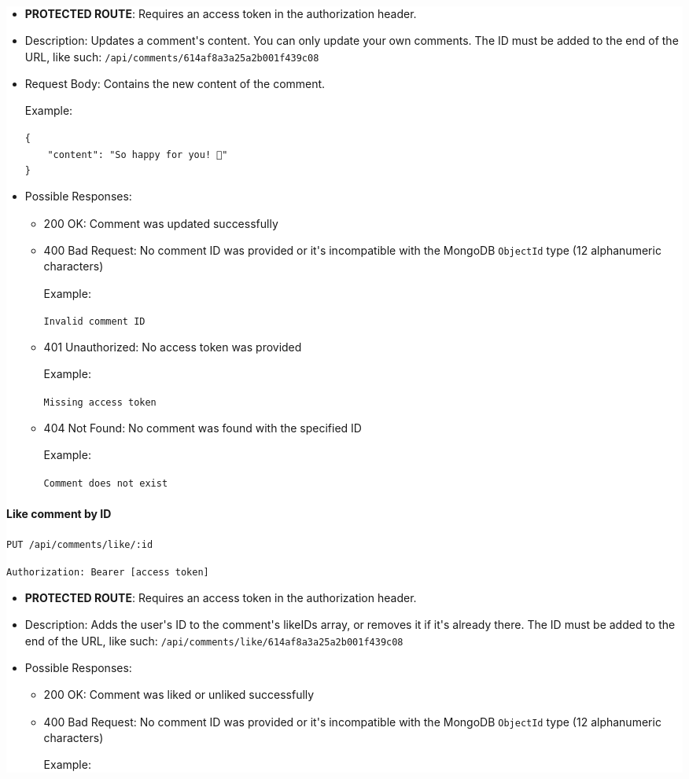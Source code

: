 -   **PROTECTED ROUTE**: Requires an access token in the authorization header.
-   Description: Updates a comment's content. You can only update your own comments. The ID must be added to the end of the URL, like such: `/api/comments/614af8a3a25a2b001f439c08`
-   Request Body: Contains the new content of the comment.

    Example:

    ```
    {
        "content": "So happy for you! 🎉"
    }
    ```

-   Possible Responses:

    -   200 OK: Comment was updated successfully

    -   400 Bad Request: No comment ID was provided or it's incompatible with the MongoDB `ObjectId` type (12 alphanumeric characters)

        Example:

        ```
        Invalid comment ID
        ```

    -   401 Unauthorized: No access token was provided

        Example:

        ```
        Missing access token
        ```

    -   404 Not Found: No comment was found with the specified ID

        Example:

        ```
        Comment does not exist
        ```

#### Like comment by ID

`PUT /api/comments/like/:id`

`Authorization: Bearer [access token]`

-   **PROTECTED ROUTE**: Requires an access token in the authorization header.
-   Description: Adds the user's ID to the comment's likeIDs array, or removes it if it's already there. The ID must be added to the end of the URL, like such: `/api/comments/like/614af8a3a25a2b001f439c08`
-   Possible Responses:

    -   200 OK: Comment was liked or unliked successfully

    -   400 Bad Request: No comment ID was provided or it's incompatible with the MongoDB `ObjectId` type (12 alphanumeric characters)

        Example:
